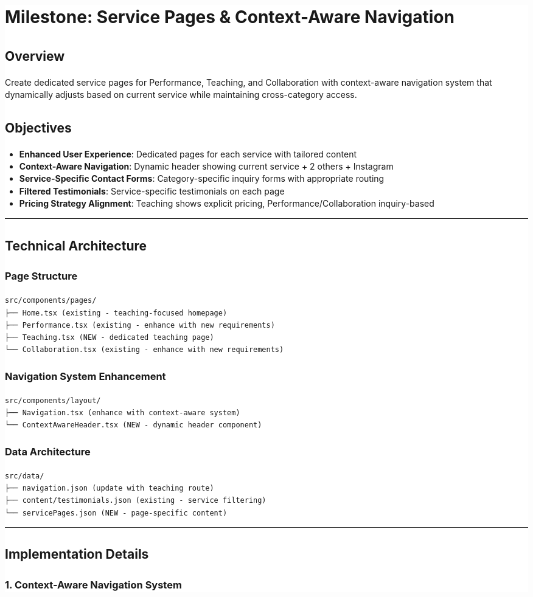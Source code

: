# Milestone: Service Pages & Context-Aware Navigation

## Overview
Create dedicated service pages for Performance, Teaching, and Collaboration with context-aware navigation system that dynamically adjusts based on current service while maintaining cross-category access.

## Objectives
- **Enhanced User Experience**: Dedicated pages for each service with tailored content
- **Context-Aware Navigation**: Dynamic header showing current service + 2 others + Instagram
- **Service-Specific Contact Forms**: Category-specific inquiry forms with appropriate routing
- **Filtered Testimonials**: Service-specific testimonials on each page
- **Pricing Strategy Alignment**: Teaching shows explicit pricing, Performance/Collaboration inquiry-based

---

## Technical Architecture

### Page Structure
```
src/components/pages/
├── Home.tsx (existing - teaching-focused homepage)
├── Performance.tsx (existing - enhance with new requirements)
├── Teaching.tsx (NEW - dedicated teaching page)
└── Collaboration.tsx (existing - enhance with new requirements)
```

### Navigation System Enhancement
```
src/components/layout/
├── Navigation.tsx (enhance with context-aware system)
└── ContextAwareHeader.tsx (NEW - dynamic header component)
```

### Data Architecture
```
src/data/
├── navigation.json (update with teaching route)
├── content/testimonials.json (existing - service filtering)
└── servicePages.json (NEW - page-specific content)
```

---

## Implementation Details

### 1. Context-Aware Navigation System
